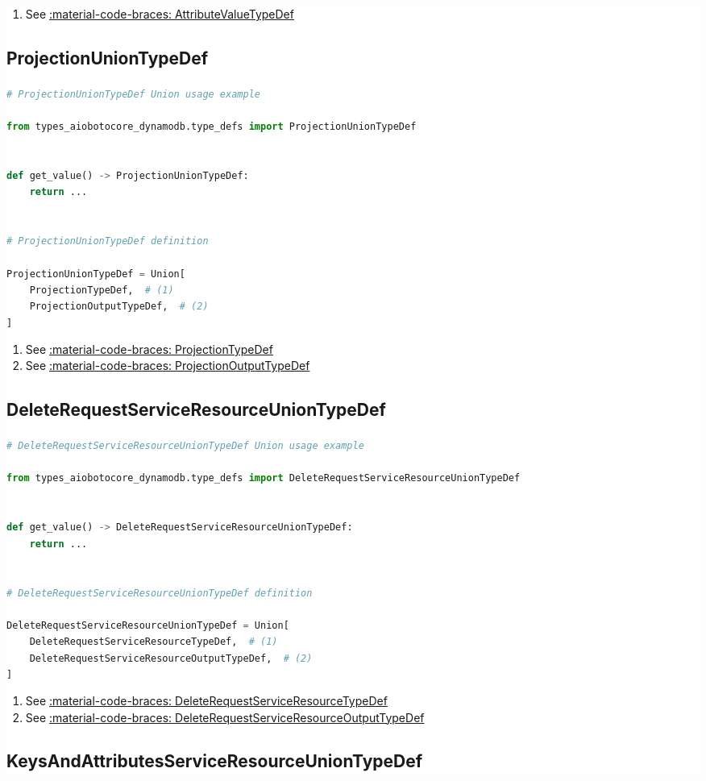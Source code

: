 1. See [:material-code-braces: AttributeValueTypeDef](./type_defs.md#attributevaluetypedef) 

## ProjectionUnionTypeDef

```python
# ProjectionUnionTypeDef Union usage example

from types_aiobotocore_dynamodb.type_defs import ProjectionUnionTypeDef


def get_value() -> ProjectionUnionTypeDef:
    return ...


# ProjectionUnionTypeDef definition

ProjectionUnionTypeDef = Union[
    ProjectionTypeDef,  # (1)
    ProjectionOutputTypeDef,  # (2)
]
```

1. See [:material-code-braces: ProjectionTypeDef](./type_defs.md#projectiontypedef) 
2. See [:material-code-braces: ProjectionOutputTypeDef](./type_defs.md#projectionoutputtypedef) 

## DeleteRequestServiceResourceUnionTypeDef

```python
# DeleteRequestServiceResourceUnionTypeDef Union usage example

from types_aiobotocore_dynamodb.type_defs import DeleteRequestServiceResourceUnionTypeDef


def get_value() -> DeleteRequestServiceResourceUnionTypeDef:
    return ...


# DeleteRequestServiceResourceUnionTypeDef definition

DeleteRequestServiceResourceUnionTypeDef = Union[
    DeleteRequestServiceResourceTypeDef,  # (1)
    DeleteRequestServiceResourceOutputTypeDef,  # (2)
]
```

1. See [:material-code-braces: DeleteRequestServiceResourceTypeDef](./type_defs.md#deleterequestserviceresourcetypedef) 
2. See [:material-code-braces: DeleteRequestServiceResourceOutputTypeDef](./type_defs.md#deleterequestserviceresourceoutputtypedef) 

## KeysAndAttributesServiceResourceUnionTypeDef
